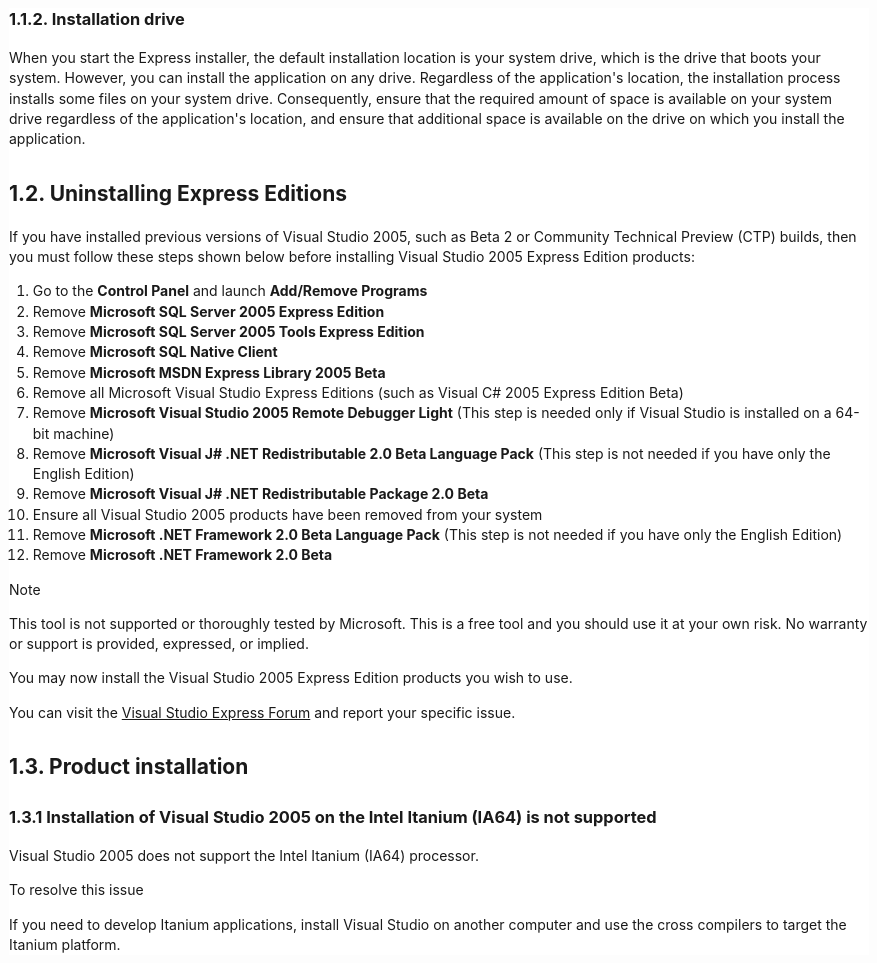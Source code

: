 ### 1.1.2. Installation drive

When you start the Express installer, the default installation location is your system drive, which is the drive that boots your system. However, you can install the application on any drive. Regardless of the application's location, the installation process installs some files on your system drive. Consequently, ensure that the required amount of space is available on your system drive regardless of the application's location, and ensure that additional space is available on the drive on which you install the application.

## 1.2. Uninstalling Express Editions

If you have installed previous versions of Visual Studio 2005, such as Beta 2 or Community Technical Preview (CTP) builds, then you must follow these steps shown below before installing Visual Studio 2005 Express Edition products:

1. Go to the **Control Panel** and launch **Add/Remove Programs**
2. Remove **Microsoft SQL Server 2005 Express Edition**
3. Remove **Microsoft SQL Server 2005 Tools Express Edition**
4. Remove **Microsoft SQL Native Client**
5. Remove **Microsoft MSDN Express Library 2005 Beta**
6. Remove all Microsoft Visual Studio Express Editions (such as Visual C# 2005 Express Edition Beta)
7. Remove **Microsoft Visual Studio 2005 Remote Debugger Light** (This step is needed only if Visual Studio is installed on a 64-bit machine)
8. Remove **Microsoft Visual J# .NET Redistributable 2.0 Beta Language Pack** (This step is not needed if you have only the English Edition)
9. Remove **Microsoft Visual J# .NET Redistributable Package 2.0 Beta**
10. Ensure all Visual Studio 2005 products have been removed from your system
11. Remove **Microsoft .NET Framework 2.0 Beta Language Pack** (This step is not needed if you have only the English Edition)
12. Remove **Microsoft .NET Framework 2.0 Beta**

> [!NOTE]
> This tool is not supported or thoroughly tested by Microsoft. This is a free tool and you should use it at your own risk. No warranty or support is provided, expressed, or implied.

You may now install the Visual Studio 2005 Express Edition products you wish to use.

You can visit the [Visual Studio Express Forum](https://social.msdn.microsoft.com/Forums/home?forum=vsexpress) and report your specific issue.

## 1.3. Product installation

### 1.3.1 Installation of Visual Studio 2005 on the Intel Itanium (IA64) is not supported

Visual Studio 2005 does not support the Intel Itanium (IA64) processor.

To resolve this issue

If you need to develop Itanium applications, install Visual Studio on another computer and use the cross compilers to target the Itanium platform.
